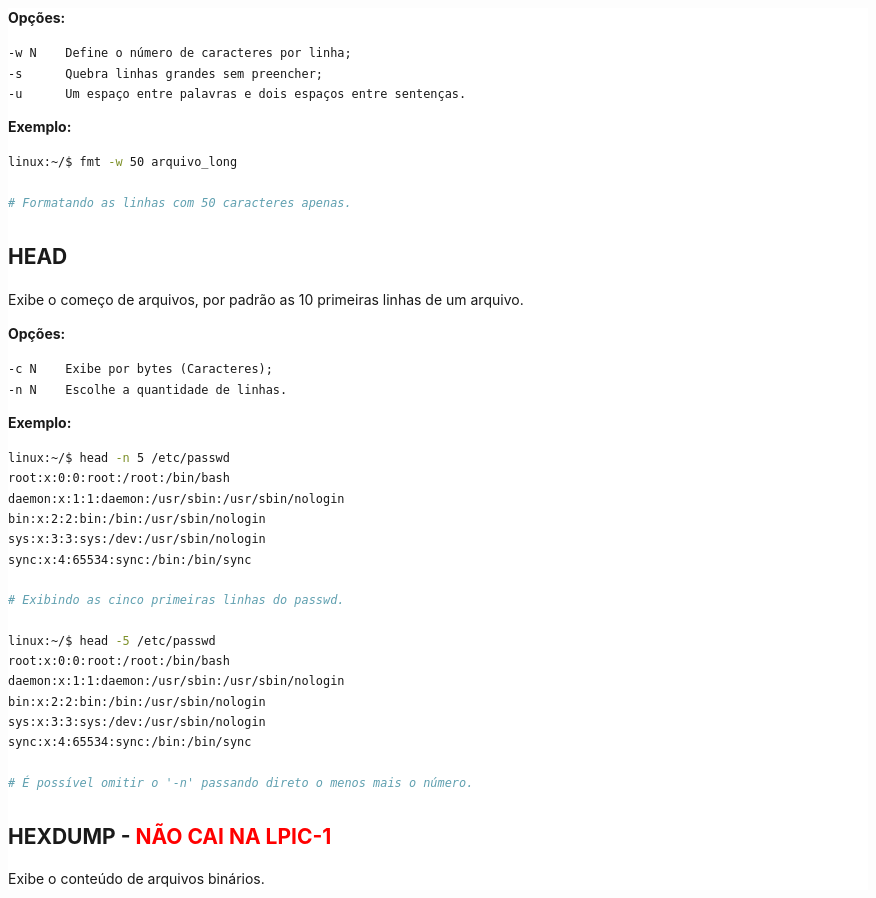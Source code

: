 **Opções:**

```
-w N	Define o número de caracteres por linha;
-s		Quebra linhas grandes sem preencher;
-u		Um espaço entre palavras e dois espaços entre sentenças.
```


**Exemplo:**

```bash
linux:~/$ fmt -w 50 arquivo_long

# Formatando as linhas com 50 caracteres apenas.
```



## HEAD

Exibe o começo de arquivos, por padrão as 10 primeiras linhas de um arquivo.

**Opções:**

```
-c N    Exibe por bytes (Caracteres);
-n N    Escolhe a quantidade de linhas.
```


**Exemplo:**

```bash
linux:~/$ head -n 5 /etc/passwd
root:x:0:0:root:/root:/bin/bash
daemon:x:1:1:daemon:/usr/sbin:/usr/sbin/nologin
bin:x:2:2:bin:/bin:/usr/sbin/nologin
sys:x:3:3:sys:/dev:/usr/sbin/nologin
sync:x:4:65534:sync:/bin:/bin/sync

# Exibindo as cinco primeiras linhas do passwd.

linux:~/$ head -5 /etc/passwd
root:x:0:0:root:/root:/bin/bash
daemon:x:1:1:daemon:/usr/sbin:/usr/sbin/nologin
bin:x:2:2:bin:/bin:/usr/sbin/nologin
sys:x:3:3:sys:/dev:/usr/sbin/nologin
sync:x:4:65534:sync:/bin:/bin/sync

# É possível omitir o '-n' passando direto o menos mais o número.
```



## HEXDUMP - <span style="color:red">NÃO CAI NA LPIC-1

Exibe o conteúdo de arquivos binários.
